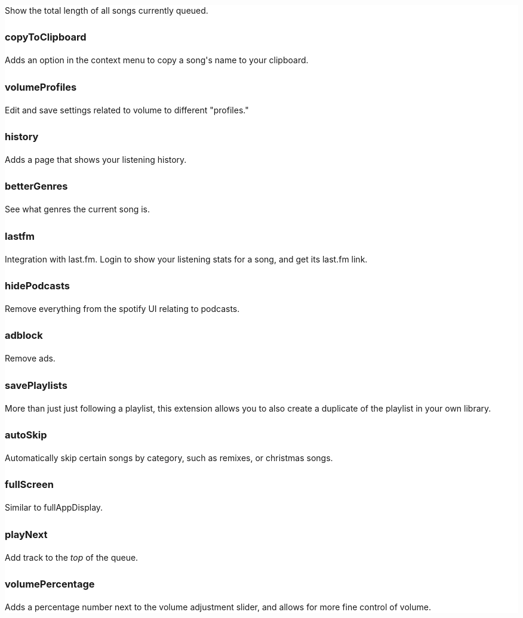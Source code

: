 Show the total length of all songs currently queued.

### copyToClipboard

Adds an option in the context menu to copy a song's name to your clipboard.

### volumeProfiles

Edit and save settings related to volume to different "profiles."

### history

Adds a page that shows your listening history.

### betterGenres

See what genres the current song is.

### lastfm

Integration with last.fm. Login to show your listening stats for a song, and get
its last.fm link.

### hidePodcasts

Remove everything from the spotify UI relating to podcasts.

### adblock

Remove ads.

### savePlaylists

More than just just following a playlist, this extension allows you to also
create a duplicate of the playlist in your own library.

### autoSkip

Automatically skip certain songs by category, such as remixes, or christmas
songs.

### fullScreen

Similar to fullAppDisplay.

### playNext

Add track to the _top_ of the queue.

### volumePercentage

Adds a percentage number next to the volume adjustment slider, and allows for
more fine control of volume.
